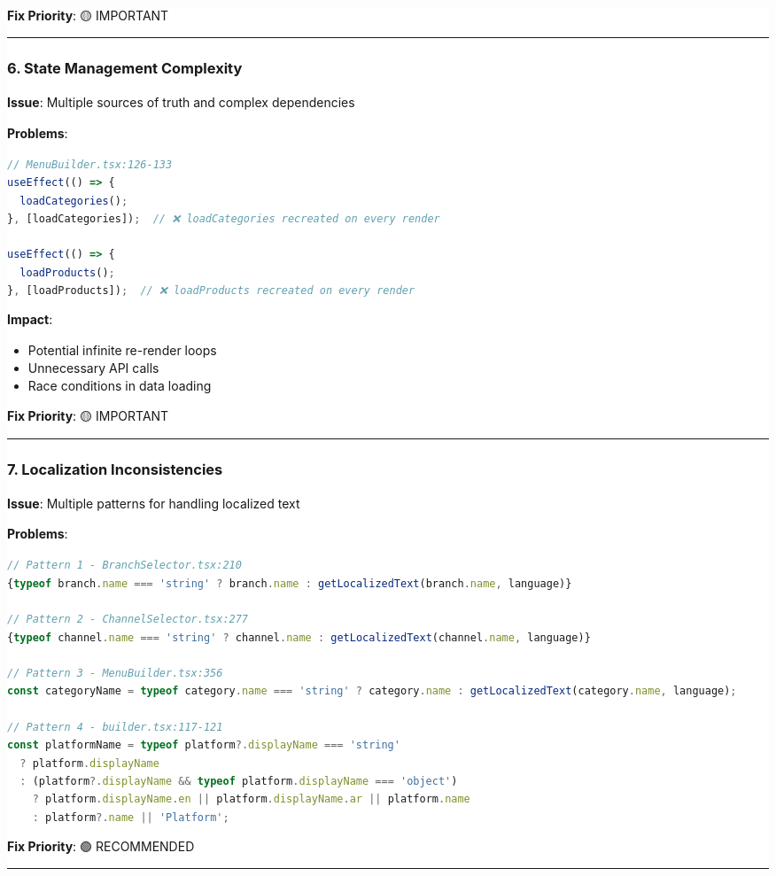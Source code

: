 **Fix Priority**: 🟡 IMPORTANT

---

### 6. State Management Complexity

**Issue**: Multiple sources of truth and complex dependencies

**Problems**:
```typescript
// MenuBuilder.tsx:126-133
useEffect(() => {
  loadCategories();
}, [loadCategories]);  // ❌ loadCategories recreated on every render

useEffect(() => {
  loadProducts();
}, [loadProducts]);  // ❌ loadProducts recreated on every render
```

**Impact**:
- Potential infinite re-render loops
- Unnecessary API calls
- Race conditions in data loading

**Fix Priority**: 🟡 IMPORTANT

---

### 7. Localization Inconsistencies

**Issue**: Multiple patterns for handling localized text

**Problems**:
```typescript
// Pattern 1 - BranchSelector.tsx:210
{typeof branch.name === 'string' ? branch.name : getLocalizedText(branch.name, language)}

// Pattern 2 - ChannelSelector.tsx:277
{typeof channel.name === 'string' ? channel.name : getLocalizedText(channel.name, language)}

// Pattern 3 - MenuBuilder.tsx:356
const categoryName = typeof category.name === 'string' ? category.name : getLocalizedText(category.name, language);

// Pattern 4 - builder.tsx:117-121
const platformName = typeof platform?.displayName === 'string'
  ? platform.displayName
  : (platform?.displayName && typeof platform.displayName === 'object')
    ? platform.displayName.en || platform.displayName.ar || platform.name
    : platform?.name || 'Platform';
```

**Fix Priority**: 🟢 RECOMMENDED

---